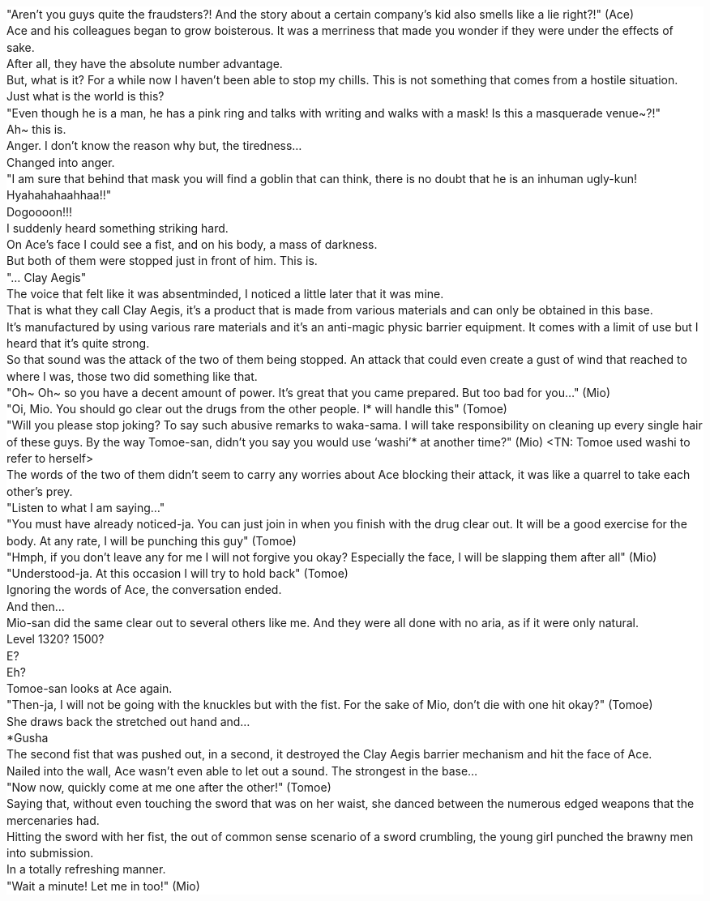 "Aren’t you guys quite the fraudsters?! And the story about a certain company’s kid also smells like a lie right?!" (Ace)<br/>
Ace and his colleagues began to grow boisterous. It was a merriness that made you wonder if they were under the effects of sake.<br/>
After all, they have the absolute number advantage.<br/>
But, what is it? For a while now I haven’t been able to stop my chills. This is not something that comes from a hostile situation. Just what is the world is this?<br/>
"Even though he is a man, he has a pink ring and talks with writing and walks with a mask! Is this a masquerade venue~?!"<br/>
Ah~ this is.<br/>
Anger. I don’t know the reason why but, the tiredness…<br/>
Changed into anger.<br/>
"I am sure that behind that mask you will find a goblin that can think, there is no doubt that he is an inhuman ugly-kun! Hyahahahaahhaa!!"<br/>
Dogoooon!!!<br/>
I suddenly heard something striking hard.<br/>
On Ace’s face I could see a fist, and on his body, a mass of darkness.<br/>
But both of them were stopped just in front of him. This is.<br/>
"… Clay Aegis"<br/>
The voice that felt like it was absentminded, I noticed a little later that it was mine.<br/>
That is what they call Clay Aegis, it’s a product that is made from various materials and can only be obtained in this base.<br/>
It’s manufactured by using various rare materials and it’s an anti-magic physic barrier equipment. It comes with a limit of use but I heard that it’s quite strong.<br/>
So that sound was the attack of the two of them being stopped. An attack that could even create a gust of wind that reached to where I was, those two did something like that.<br/>
"Oh~ Oh~ so you have a decent amount of power. It’s great that you came prepared. But too bad for you…" (Mio)<br/>
"Oi, Mio. You should go clear out the drugs from the other people. I* will handle this" (Tomoe)<br/>
"Will you please stop joking? To say such abusive remarks to waka-sama. I will take responsibility on cleaning up every single hair of these guys. By the way Tomoe-san, didn’t you say you would use ‘washi’* at another time?" (Mio) <TN: Tomoe used washi to refer to herself><br/>
The words of the two of them didn’t seem to carry any worries about Ace blocking their attack, it was like a quarrel to take each other’s prey.<br/>
"Listen to what I am saying…"<br/>
"You must have already noticed-ja. You can just join in when you finish with the drug clear out. It will be a good exercise for the body. At any rate, I will be punching this guy" (Tomoe)<br/>
"Hmph, if you don’t leave any for me I will not forgive you okay? Especially the face, I will be slapping them after all" (Mio)<br/>
"Understood-ja. At this occasion I will try to hold back" (Tomoe)<br/>
Ignoring the words of Ace, the conversation ended.<br/>
And then…<br/>
Mio-san did the same clear out to several others like me. And they were all done with no aria, as if it were only natural.<br/>
Level 1320? 1500?<br/>
E?<br/>
Eh?<br/>
Tomoe-san looks at Ace again.<br/>
"Then-ja, I will not be going with the knuckles but with the fist. For the sake of Mio, don’t die with one hit okay?" (Tomoe)<br/>
She draws back the stretched out hand and…<br/>
*Gusha<br/>
The second fist that was pushed out, in a second, it destroyed the Clay Aegis barrier mechanism and hit the face of Ace.<br/>
Nailed into the wall, Ace wasn’t even able to let out a sound. The strongest in the base…<br/>
"Now now, quickly come at me one after the other!" (Tomoe)<br/>
Saying that, without even touching the sword that was on her waist, she danced between the numerous edged weapons that the mercenaries had.<br/>
Hitting the sword with her fist, the out of common sense scenario of a sword crumbling, the young girl punched the brawny men into submission.<br/>
In a totally refreshing manner.<br/>
"Wait a minute! Let me in too!" (Mio)<br/>
